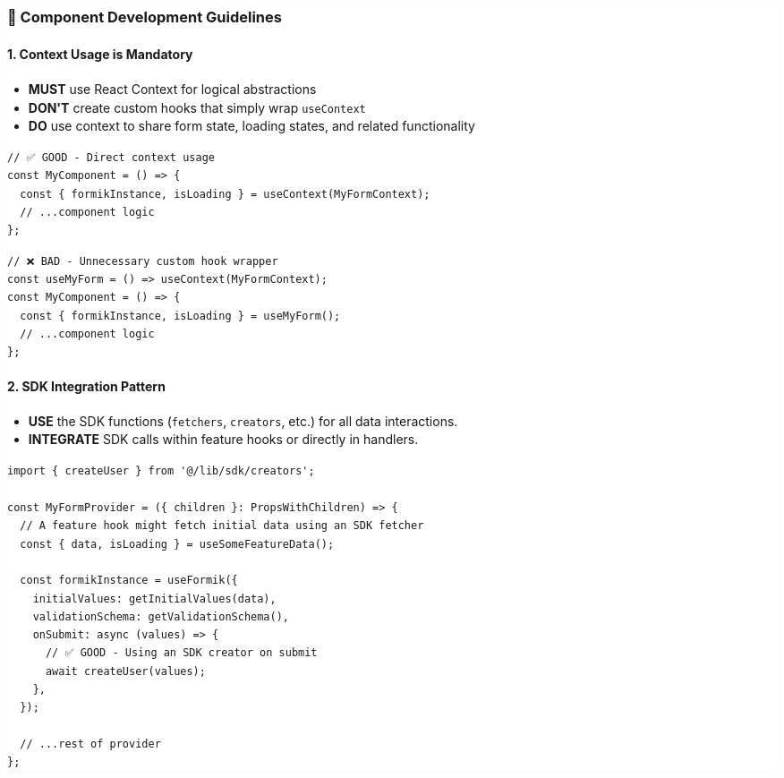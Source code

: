 ```tsx
```

### 🎯 Component Development Guidelines

#### 1\. Context Usage is Mandatory

- **MUST** use React Context for logical abstractions
- **DON'T** create custom hooks that simply wrap `useContext`
- **DO** use context to share form state, loading states, and related functionality



```tsx
// ✅ GOOD - Direct context usage
const MyComponent = () => {
  const { formikInstance, isLoading } = useContext(MyFormContext);
  // ...component logic
};
```

```tsx
// ❌ BAD - Unnecessary custom hook wrapper
const useMyForm = () => useContext(MyFormContext);
const MyComponent = () => {
  const { formikInstance, isLoading } = useMyForm();
  // ...component logic
};
```

#### 2\. SDK Integration Pattern

- **USE** the SDK functions (`fetchers`, `creators`, etc.) for all data interactions.
- **INTEGRATE** SDK calls within feature hooks or directly in handlers.



```tsx
import { createUser } from '@/lib/sdk/creators';

const MyFormProvider = ({ children }: PropsWithChildren) => {
  // A feature hook might fetch initial data using an SDK fetcher
  const { data, isLoading } = useSomeFeatureData();

  const formikInstance = useFormik({
    initialValues: getInitialValues(data),
    validationSchema: getValidationSchema(),
    onSubmit: async (values) => {
      // ✅ GOOD - Using an SDK creator on submit
      await createUser(values);
    },
  });

  // ...rest of provider
};
```
